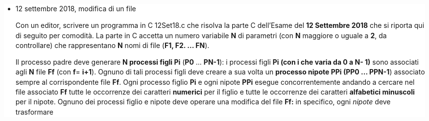 - 12 settembre 2018, modifica di un file
    
    Con un editor, scrivere un programma in C 12Set18.c che risolva la parte C dell’Esame del **12
    Settembre 2018** che si riporta qui di seguito per comodità.
    La parte in C accetta un numero variabile **N** di parametri (con **N** maggiore o uguale a **2**, da controllare) che
    rappresentano **N** nomi di file (**F1, F2. ... FN**).
    
    Il processo padre deve generare **N processi figli Pi** (**P0** ... **PN-1**): i processi figli **Pi (con i che varia da 0 a N-
    1)** sono associati agli **N** file **Ff** (con **f**= **i+1**). Ognuno di tali processi figli deve creare a sua volta un **processo
    nipote PPi (PP0 ... PPN-1**) associato sempre al corrispondente file **Ff**. Ogni processo figlio **Pi** e ogni nipote
    **PPi** esegue concorrentemente andando a cercare nel file associato **Ff** tutte le occorrenze dei caratteri
    **numerici** per il figlio e tutte le occorrenze dei caratteri **alfabetici minuscoli** per il nipote. Ognuno dei
    processi figlio e nipote deve operare una modifica del file **Ff:** in specifico, ogni *nipote* deve trasformare
